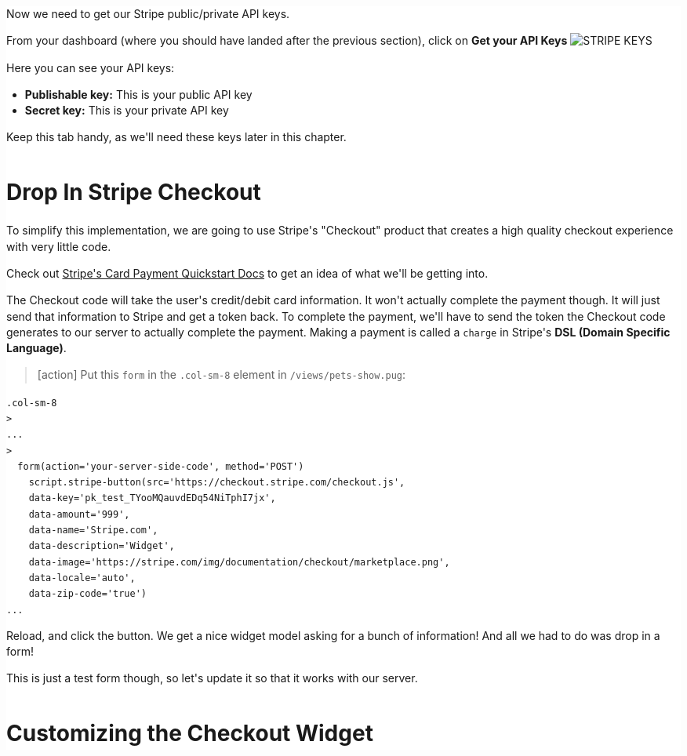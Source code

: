 Now we need to get our Stripe public/private API keys.

From your dashboard (where you should have landed after the previous section), click on **Get your API Keys**
![STRIPE KEYS](assets/stripe-get-keys.png)

Here you can see your API keys:

* **Publishable key:** This is your public API key
* **Secret key:** This is your private API key

Keep this tab handy, as we'll need these keys later in this chapter.

# Drop In Stripe Checkout

To simplify this implementation, we are going to use Stripe's "Checkout" product that creates a high quality checkout experience with very little code.

Check out [Stripe's Card Payment Quickstart Docs](https://stripe.com/docs/quickstart) to get an idea of what we'll be getting into.

The Checkout code will take the user's credit/debit card information. It won't actually complete the payment though. It will just send that information to Stripe and get a token back.  To complete the payment, we'll have to send the token the Checkout code generates to our  server to actually complete the payment. Making a payment is called a `charge` in Stripe's **DSL (Domain Specific Language)**.

> [action]
> Put this `form` in the `.col-sm-8` element in `/views/pets-show.pug`:
>
```pug
.col-sm-8
>
...
>
  form(action='your-server-side-code', method='POST')
    script.stripe-button(src='https://checkout.stripe.com/checkout.js',
    data-key='pk_test_TYooMQauvdEDq54NiTphI7jx',
    data-amount='999',
    data-name='Stripe.com',
    data-description='Widget',
    data-image='https://stripe.com/img/documentation/checkout/marketplace.png',
    data-locale='auto',
    data-zip-code='true')
...
```

Reload, and click the button. We get a nice widget model asking for a bunch of information! And all we had to do was drop in a form!

This is just a test form though, so let's update it so that it works with our server.

# Customizing the Checkout Widget
